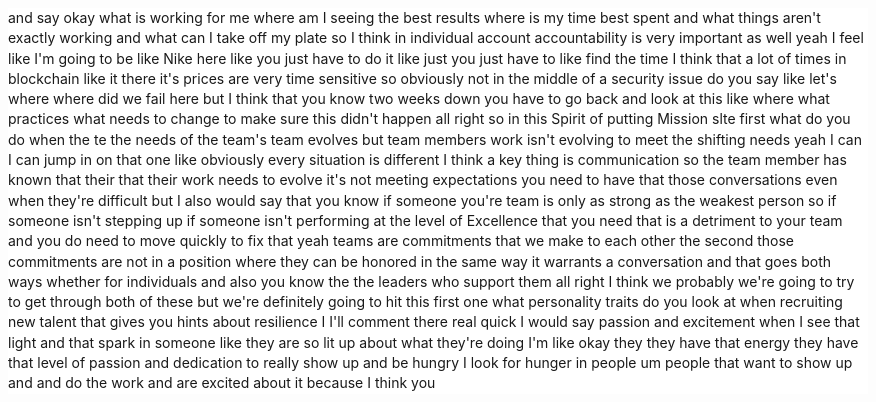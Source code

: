 and say okay what is working for me
where am I seeing the best results where
is my time best spent and what things
aren't exactly working and what can I
take off my plate so I think in
individual account accountability is
very important as well yeah I feel like
I'm going to be like Nike here like you
just have to do it like just you just
have to like find the time I think that
a lot of times in blockchain like it
there it's prices are very time
sensitive so obviously not in the middle
of a security issue do you say like
let's where where did we fail here but I
think that you know two weeks down you
have to go back and look at this like
where what practices what needs to
change to make sure this didn't
happen all right so in this Spirit of
putting Mission slte first what do you
do when the te the needs of the team's
team evolves but team members work isn't
evolving to meet the shifting
needs yeah I can I can jump in on that
one like obviously every situation is
different I think a key thing is
communication so the team member has
known that their that their work needs
to evolve it's not meeting expectations
you need to have that those
conversations even when they're
difficult but I also would say that you
know if someone you're team is only as
strong as the weakest person so if
someone isn't stepping up if someone
isn't performing at the level of
Excellence that you need that is a
detriment to your team and you do need
to move quickly to fix that yeah teams
are commitments that we make to each
other the second those commitments are
not in a position where they can be
honored in the same way it warrants a
conversation and that goes both ways
whether for individuals and also you
know the the leaders who support them
all right I think we probably we're
going to try to get through both of
these but we're definitely going to hit
this first one what personality traits
do you look at when recruiting new
talent that gives you hints about
resilience I I'll comment there real
quick I would say passion and excitement
when I see that light and that spark in
someone like they are so lit up about
what they're doing I'm like okay they
they have that energy they have that
level of passion and dedication to
really show up and be hungry I look for
hunger in people um people that want to
show up and and do the work and are
excited about it because I think you